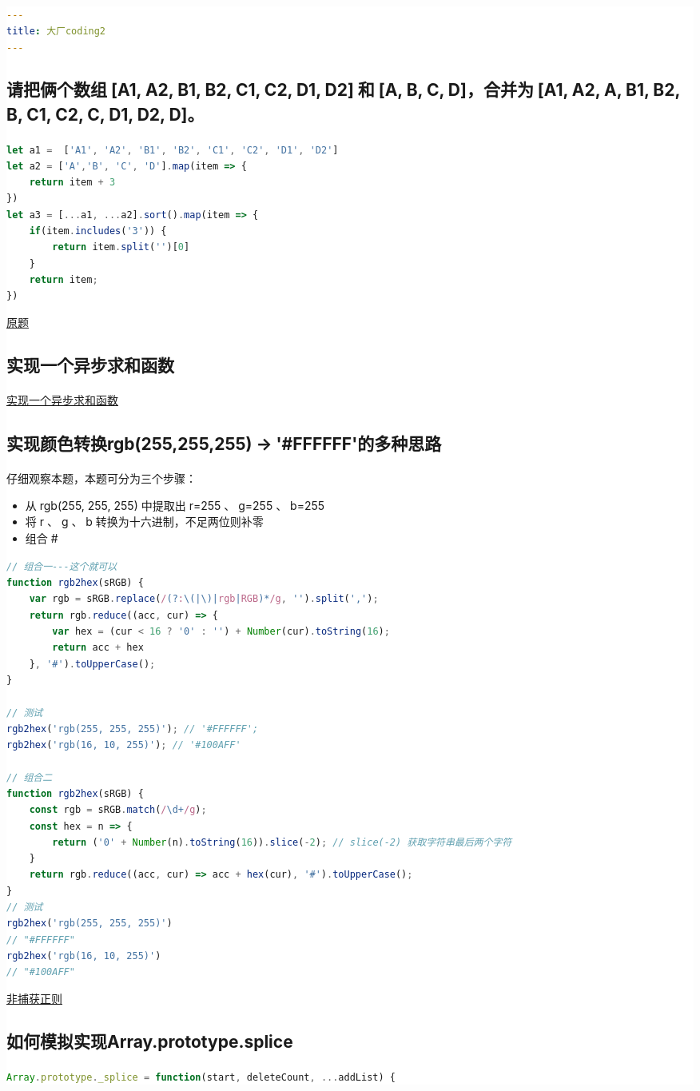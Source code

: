 ```yaml
---
title: 大厂coding2
---
```

## 请把俩个数组 [A1, A2, B1, B2, C1, C2, D1, D2] 和 [A, B, C, D]，合并为 [A1, A2, A, B1, B2, B, C1, C2, C, D1, D2, D]。
```js
let a1 =  ['A1', 'A2', 'B1', 'B2', 'C1', 'C2', 'D1', 'D2']
let a2 = ['A','B', 'C', 'D'].map(item => {
    return item + 3
})
let a3 = [...a1, ...a2].sort().map(item => {
    if(item.includes('3')) {
        return item.split('')[0]
    }
    return item;
})
```
[原题](https://github.com/Advanced-Frontend/Daily-Interview-Question/issues/39)
## 实现一个异步求和函数
[实现一个异步求和函数](/front-end/interview/coding.html#已知一个函数asyncadd-实现一个函数sum达到预期效果)

## 实现颜色转换rgb(255,255,255) -> '#FFFFFF'的多种思路
仔细观察本题，本题可分为三个步骤：

- 从 rgb(255, 255, 255) 中提取出 r=255 、 g=255 、 b=255
- 将 r 、 g 、 b 转换为十六进制，不足两位则补零
- 组合 #
```js
// 组合一---这个就可以
function rgb2hex(sRGB) {
    var rgb = sRGB.replace(/(?:\(|\)|rgb|RGB)*/g, '').split(',');
    return rgb.reduce((acc, cur) => {
        var hex = (cur < 16 ? '0' : '') + Number(cur).toString(16);
        return acc + hex
    }, '#').toUpperCase();
}

// 测试
rgb2hex('rgb(255, 255, 255)'); // '#FFFFFF';
rgb2hex('rgb(16, 10, 255)'); // '#100AFF'

// 组合二
function rgb2hex(sRGB) {
    const rgb = sRGB.match(/\d+/g);
    const hex = n => {
        return ('0' + Number(n).toString(16)).slice(-2); // slice(-2) 获取字符串最后两个字符
    }
    return rgb.reduce((acc, cur) => acc + hex(cur), '#').toUpperCase();
}
// 测试
rgb2hex('rgb(255, 255, 255)')
// "#FFFFFF"
rgb2hex('rgb(16, 10, 255)')
// "#100AFF"
```
[非捕获正则](/front-end/JavaScript/a-exgrep1.html#子表达式)
## 如何模拟实现Array.prototype.splice
```js
Array.prototype._splice = function(start, deleteCount, ...addList) {
```